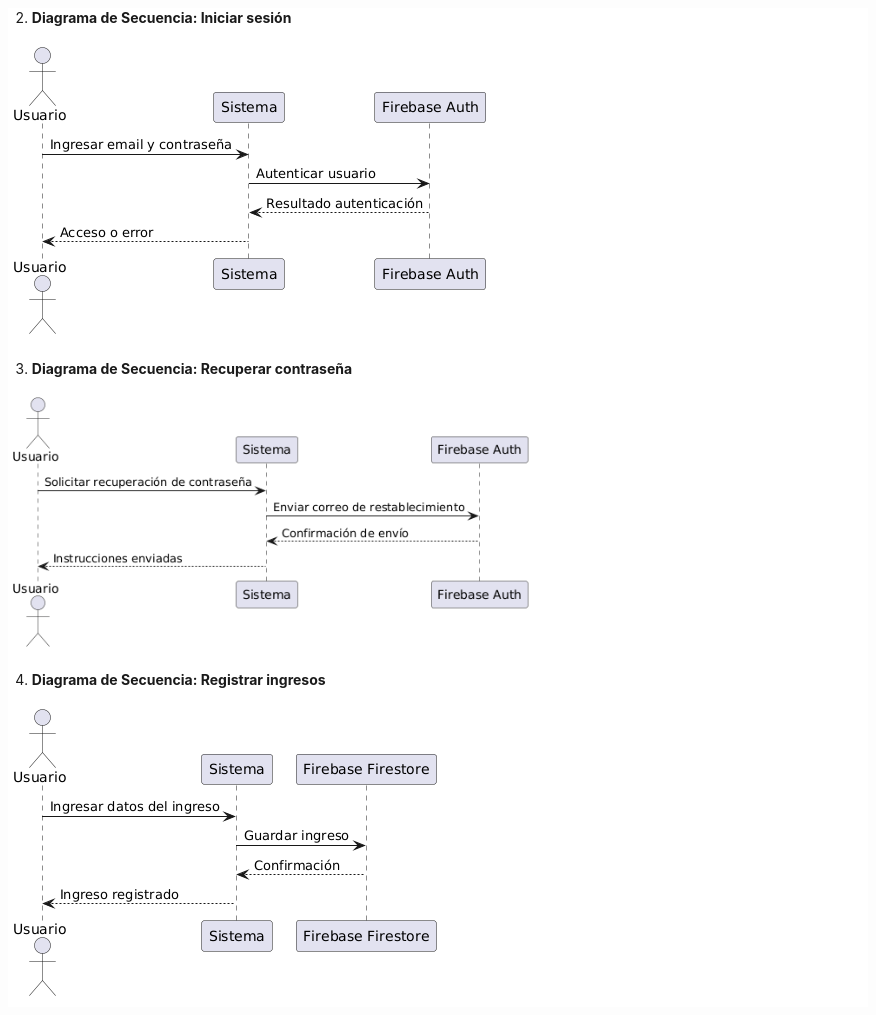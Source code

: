 2. **Diagrama de Secuencia: Iniciar sesión** 

![](media/Aspose.Words.a28a7735-36dc-4e21-9a26-57f76343c64c.036.png)

3. **Diagrama de Secuencia: Recuperar contraseña** 

![](media/Aspose.Words.a28a7735-36dc-4e21-9a26-57f76343c64c.037.png)

4. **Diagrama de Secuencia: Registrar ingresos** 

![](media/Aspose.Words.a28a7735-36dc-4e21-9a26-57f76343c64c.038.png)

